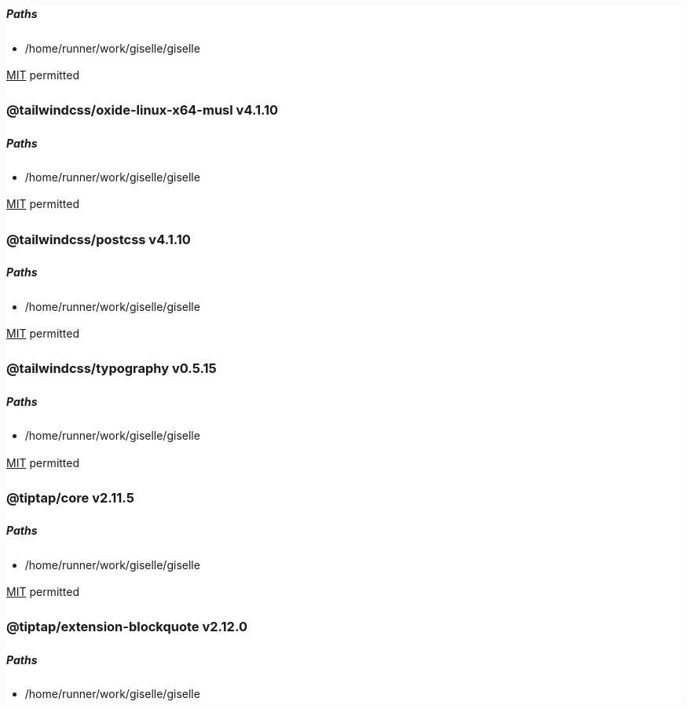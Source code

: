 ##### Paths
* /home/runner/work/giselle/giselle

<a href="http://opensource.org/licenses/mit-license">MIT</a> permitted



<a name="@tailwindcss/oxide-linux-x64-musl"></a>
### @tailwindcss/oxide-linux-x64-musl v4.1.10
#### 

##### Paths
* /home/runner/work/giselle/giselle

<a href="http://opensource.org/licenses/mit-license">MIT</a> permitted



<a name="@tailwindcss/postcss"></a>
### @tailwindcss/postcss v4.1.10
#### 

##### Paths
* /home/runner/work/giselle/giselle

<a href="http://opensource.org/licenses/mit-license">MIT</a> permitted



<a name="@tailwindcss/typography"></a>
### @tailwindcss/typography v0.5.15
#### 

##### Paths
* /home/runner/work/giselle/giselle

<a href="http://opensource.org/licenses/mit-license">MIT</a> permitted



<a name="@tiptap/core"></a>
### @tiptap/core v2.11.5
#### 

##### Paths
* /home/runner/work/giselle/giselle

<a href="http://opensource.org/licenses/mit-license">MIT</a> permitted



<a name="@tiptap/extension-blockquote"></a>
### @tiptap/extension-blockquote v2.12.0
#### 

##### Paths
* /home/runner/work/giselle/giselle
